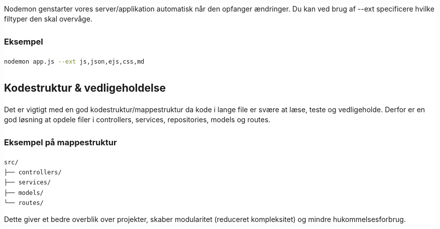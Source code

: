 Nodemon genstarter vores server/applikation automatisk når den opfanger ændringer. Du kan ved brug af <command>--ext</command> specificere hvilke filtyper den skal overvåge.

### Eksempel
```bash
nodemon app.js --ext js,json,ejs,css,md
```

## Kodestruktur & vedligeholdelse

Det er vigtigt med en god kodestruktur/mappestruktur da kode i lange file er svære at læse, teste og vedligeholde. Derfor er en god løsning at opdele filer i controllers, services, repositories, models og routes.

### Eksempel på mappestruktur

```css
src/
├── controllers/
├── services/
├── models/
└── routes/
```

Dette giver et bedre overblik over projekter, skaber modularitet (reduceret kompleksitet) og mindre hukommelsesforbrug.